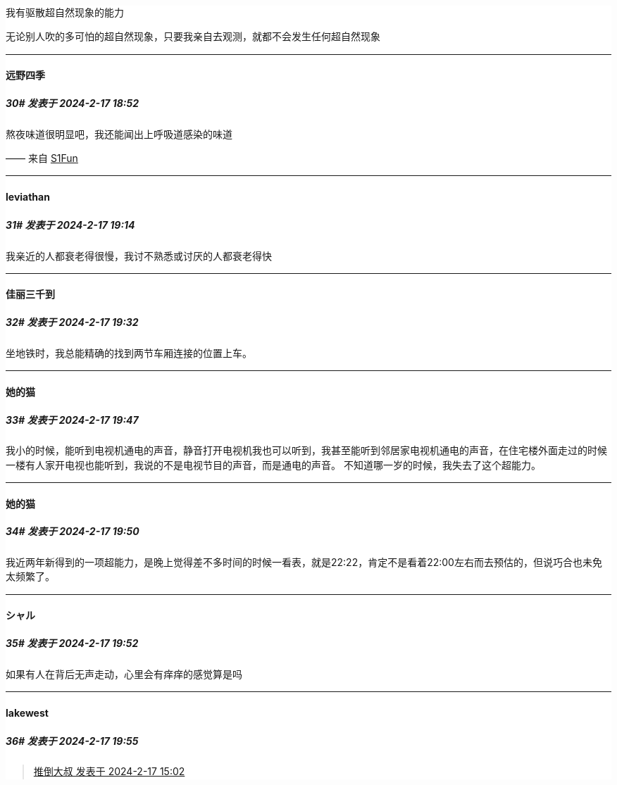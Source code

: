 我有驱散超自然现象的能力

无论别人吹的多可怕的超自然现象，只要我亲自去观测，就都不会发生任何超自然现象

*****

####  远野四季  
##### 30#       发表于 2024-2-17 18:52

熬夜味道很明显吧，我还能闻出上呼吸道感染的味道

—— 来自 [S1Fun](https://s1fun.koalcat.com)

*****

####  leviathan  
##### 31#       发表于 2024-2-17 19:14

我亲近的人都衰老得很慢，我讨不熟悉或讨厌的人都衰老得快

*****

####  佳丽三千到  
##### 32#       发表于 2024-2-17 19:32

坐地铁时，我总能精确的找到两节车厢连接的位置上车。

*****

####  她的猫  
##### 33#       发表于 2024-2-17 19:47

我小的时候，能听到电视机通电的声音，静音打开电视机我也可以听到，我甚至能听到邻居家电视机通电的声音，在住宅楼外面走过的时候一楼有人家开电视也能听到，我说的不是电视节目的声音，而是通电的声音。
不知道哪一岁的时候，我失去了这个超能力。

*****

####  她的猫  
##### 34#       发表于 2024-2-17 19:50

我近两年新得到的一项超能力，是晚上觉得差不多时间的时候一看表，就是22:22，肯定不是看着22:00左右而去预估的，但说巧合也未免太频繁了。

*****

####  シャル  
##### 35#       发表于 2024-2-17 19:52

如果有人在背后无声走动，心里会有痒痒的感觉算是吗

*****

####  lakewest  
##### 36#       发表于 2024-2-17 19:55

<blockquote><a href="httphttps://bbs.saraba1st.com/2b/forum.php?mod=redirect&amp;goto=findpost&amp;pid=63980178&amp;ptid=2172079" target="_blank">推倒大叔 发表于 2024-2-17 15:02</a>
